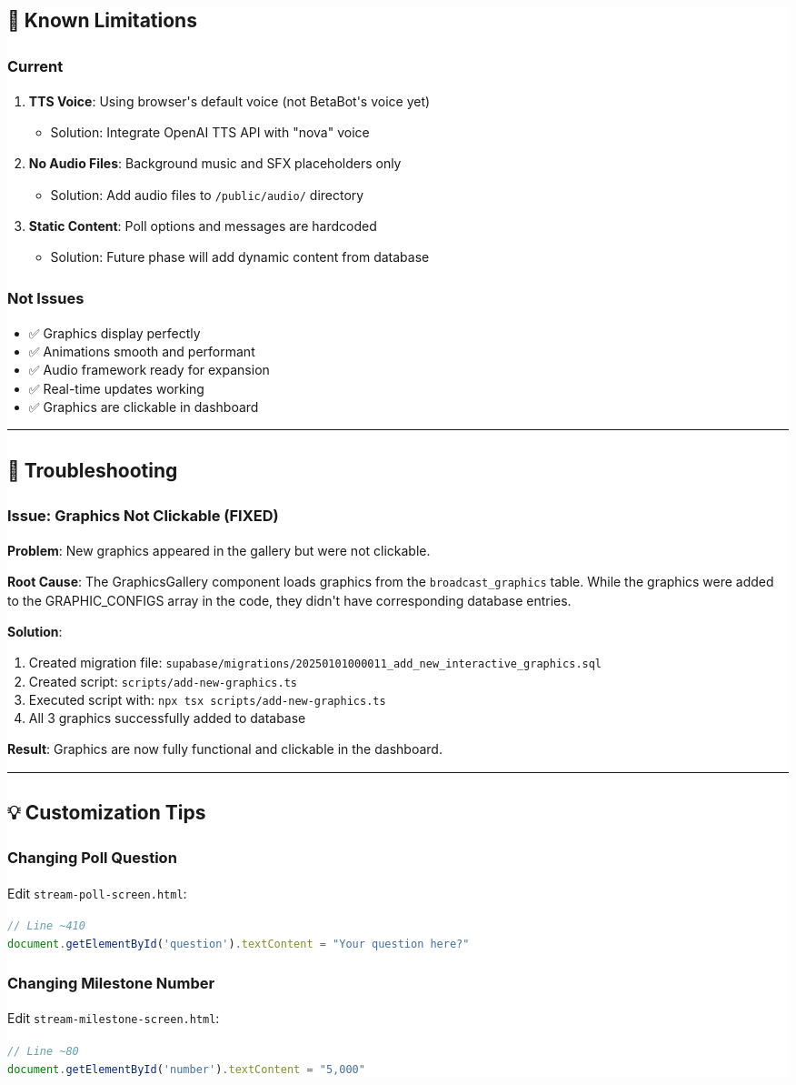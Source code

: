## 🐛 Known Limitations

### Current
1. **TTS Voice**: Using browser's default voice (not BetaBot's voice yet)
   - Solution: Integrate OpenAI TTS API with "nova" voice

2. **No Audio Files**: Background music and SFX placeholders only
   - Solution: Add audio files to `/public/audio/` directory

3. **Static Content**: Poll options and messages are hardcoded
   - Solution: Future phase will add dynamic content from database

### Not Issues
- ✅ Graphics display perfectly
- ✅ Animations smooth and performant
- ✅ Audio framework ready for expansion
- ✅ Real-time updates working
- ✅ Graphics are clickable in dashboard

---

## 🔧 Troubleshooting

### Issue: Graphics Not Clickable (FIXED)

**Problem**: New graphics appeared in the gallery but were not clickable.

**Root Cause**: The GraphicsGallery component loads graphics from the `broadcast_graphics` table. While the graphics were added to the GRAPHIC_CONFIGS array in the code, they didn't have corresponding database entries.

**Solution**:
1. Created migration file: `supabase/migrations/20250101000011_add_new_interactive_graphics.sql`
2. Created script: `scripts/add-new-graphics.ts`
3. Executed script with: `npx tsx scripts/add-new-graphics.ts`
4. All 3 graphics successfully added to database

**Result**: Graphics are now fully functional and clickable in the dashboard.

---

## 💡 Customization Tips

### Changing Poll Question
Edit `stream-poll-screen.html`:
```javascript
// Line ~410
document.getElementById('question').textContent = "Your question here?"
```

### Changing Milestone Number
Edit `stream-milestone-screen.html`:
```javascript
// Line ~80
document.getElementById('number').textContent = "5,000"
```
